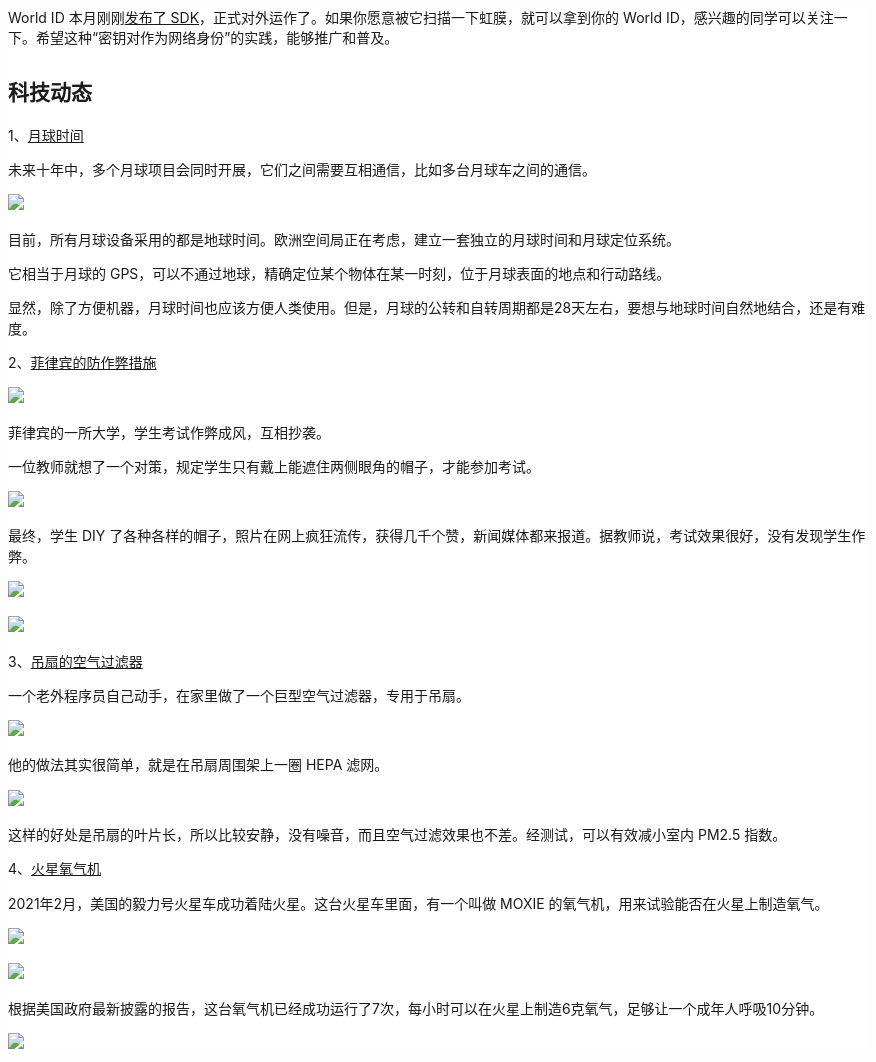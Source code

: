 World ID 本月刚刚[发布了 SDK](https://worldcoin.org/blog/announcements/introducing-world-id-and-sdk)，正式对外运作了。如果你愿意被它扫描一下虹膜，就可以拿到你的 World ID，感兴趣的同学可以关注一下。希望这种“密钥对作为网络身份”的实践，能够推广和普及。

## 科技动态

1、[月球时间](https://www.esa.int/Applications/Navigation/Telling_time_on_the_Moon)

未来十年中，多个月球项目会同时开展，它们之间需要互相通信，比如多台月球车之间的通信。

![](https://cdn.beekka.com/blogimg/asset/202303/bg2023031201.webp)

目前，所有月球设备采用的都是地球时间。欧洲空间局正在考虑，建立一套独立的月球时间和月球定位系统。

它相当于月球的 GPS，可以不通过地球，精确定位某个物体在某一时刻，位于月球表面的地点和行动路线。

显然，除了方便机器，月球时间也应该方便人类使用。但是，月球的公转和自转周期都是28天左右，要想与地球时间自然地结合，还是有难度。

2、[菲律宾的防作弊措施](https://www.bbc.com/news/world-asia-63363473)

![](https://cdn.beekka.com/blogimg/asset/202210/bg2022102411.webp)

菲律宾的一所大学，学生考试作弊成风，互相抄袭。

一位教师就想了一个对策，规定学生只有戴上能遮住两侧眼角的帽子，才能参加考试。

![](https://cdn.beekka.com/blogimg/asset/202210/bg2022102412.webp)

最终，学生 DIY 了各种各样的帽子，照片在网上疯狂流传，获得几千个赞，新闻媒体都来报道。据教师说，考试效果很好，没有发现学生作弊。

![](https://cdn.beekka.com/blogimg/asset/202210/bg2022102413.webp)

![](https://cdn.beekka.com/blogimg/asset/202210/bg2022102414.webp)

3、[吊扇的空气过滤器](https://www.jefftk.com/p/ceiling-air-purifier)

一个老外程序员自己动手，在家里做了一个巨型空气过滤器，专用于吊扇。

![](https://cdn.beekka.com/blogimg/asset/202206/bg2022060512.jpg)

他的做法其实很简单，就是在吊扇周围架上一圈 HEPA 滤网。

![](https://cdn.beekka.com/blogimg/asset/202206/bg2022060513.jpg)

这样的好处是吊扇的叶片长，所以比较安静，没有噪音，而且空气过滤效果也不差。经测试，可以有效减小室内 PM2.5 指数。

4、[火星氧气机](https://phys.org/news/2022-08-moxie-reliably-oxygen-mars.html)

2021年2月，美国的毅力号火星车成功着陆火星。这台火星车里面，有一个叫做 MOXIE 的氧气机，用来试验能否在火星上制造氧气。

![](https://cdn.beekka.com/blogimg/asset/202209/bg2022090114.webp)

![](https://cdn.beekka.com/blogimg/asset/202209/bg2022090115.webp)

根据美国政府最新披露的报告，这台氧气机已经成功运行了7次，每小时可以在火星上制造6克氧气，足够让一个成年人呼吸10分钟。

![](https://cdn.beekka.com/blogimg/asset/202209/bg2022090116.webp)
